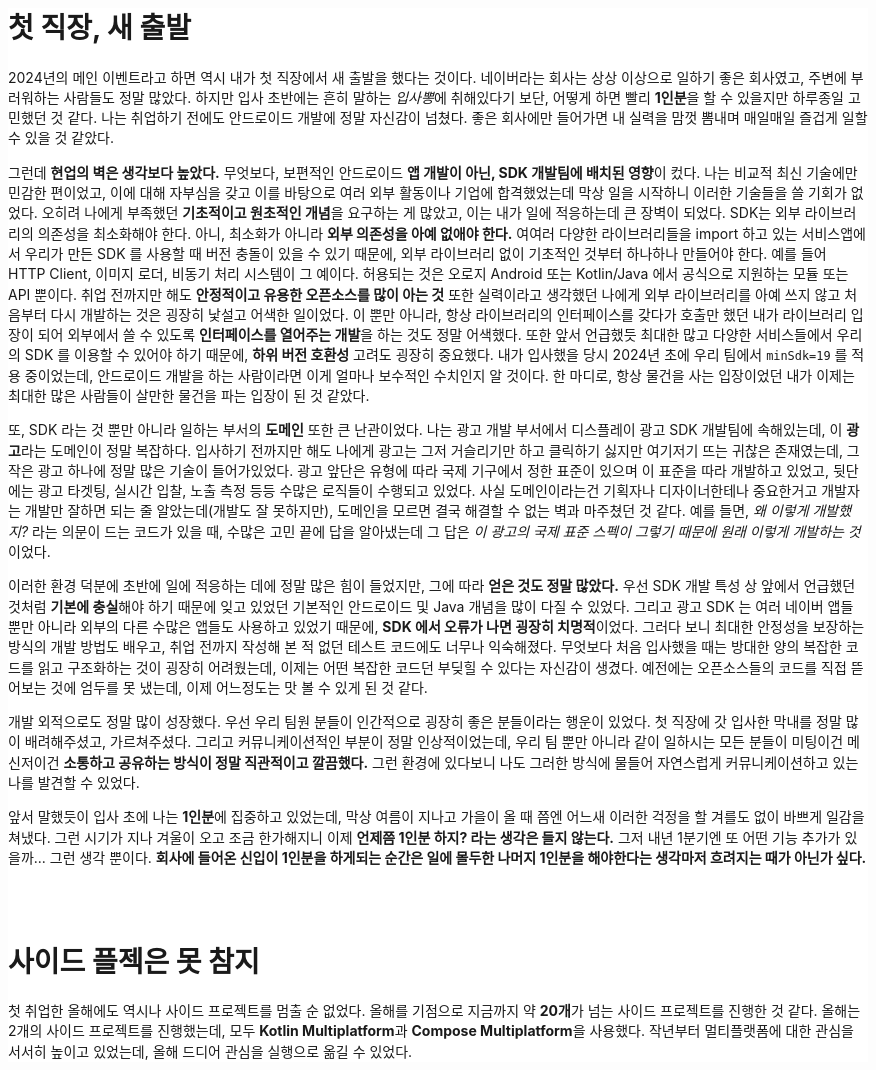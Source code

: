 # 첫 직장, 새 출발

2024년의 메인 이벤트라고 하면 역시 내가 첫 직장에서 새 출발을 했다는 것이다. 네이버라는 회사는 상상 이상으로 일하기 좋은 회사였고,
주변에 부러워하는 사람들도 정말 많았다. 하지만 입사 초반에는 흔히 말하는 *입사뽕*에 취해있다기 보단,
어떻게 하면 빨리 **1인분**을 할 수 있을지만 하루종일 고민했던 것 같다. 나는 취업하기 전에도 안드로이드 개발에 정말 자신감이 넘쳤다.
좋은 회사에만 들어가면 내 실력을 맘껏 뽐내며 매일매일 즐겁게 일할 수 있을 것 같았다.

그런데 **현업의 벽은 생각보다 높았다.** 무엇보다, 보편적인 안드로이드 **앱 개발이 아닌, SDK 개발팀에 배치된 영향**이 컸다.
나는 비교적 최신 기술에만 민감한 편이었고, 이에 대해 자부심을 갖고 이를 바탕으로 여러 외부 활동이나 기업에 합격했었는데 막상 일을 시작하니
이러한 기술들을 쓸 기회가 없었다. 오히려 나에게 부족했던 **기초적이고 원초적인 개념**을 요구하는 게 많았고, 이는 내가 일에 적응하는데
큰 장벽이 되었다. SDK는 외부 라이브러리의 의존성을 최소화해야 한다. 아니, 최소화가 아니라 **외부 의존성을 아예 없애야 한다.** 
여여러 다양한 라이브러리들을 import 하고 있는 서비스앱에서 우리가 만든 SDK 를 사용할 때 버전 충돌이 있을 수 있기 때문에,
외부 라이브러리 없이 기초적인 것부터 하나하나 만들어야 한다. 예를 들어 HTTP Client, 이미지 로더, 비동기 처리 시스템이 그 예이다.
허용되는 것은 오로지 Android 또는 Kotlin/Java 에서 공식으로 지원하는 모듈 또는 API 뿐이다. 취업 전까지만 해도
**안정적이고 유용한 오픈소스를 많이 아는 것** 또한 실력이라고 생각했던 나에게 외부 라이브러리를 아예 쓰지 않고 처음부터 다시 개발하는 것은
굉장히 낯설고 어색한 일이었다. 이 뿐만 아니라, 항상 라이브러리의 인터페이스를 갖다가 호출만 했던 내가 라이브러리 입장이 되어 외부에서
쓸 수 있도록 **인터페이스를 열어주는 개발**을 하는 것도 정말 어색했다. 또한 앞서 언급했듯 최대한 많고 다양한 서비스들에서
우리의 SDK 를 이용할 수 있어야 하기 때문에, **하위 버전 호환성** 고려도 굉장히 중요했다. 내가 입사했을 당시 2024년 초에 우리 팀에서
`minSdk=19` 를 적용 중이었는데, 안드로이드 개발을 하는 사람이라면 이게 얼마나 보수적인 수치인지 알 것이다.
한 마디로, 항상 물건을 사는 입장이었던 내가 이제는 최대한 많은 사람들이 살만한 물건을 파는 입장이 된 것 같았다.

또, SDK 라는 것 뿐만 아니라 일하는 부서의 **도메인** 또한 큰 난관이었다. 나는 광고 개발 부서에서 디스플레이 광고 SDK 개발팀에 속해있는데,
이 **광고**라는 도메인이 정말 복잡하다. 입사하기 전까지만 해도 나에게 광고는 그저 거슬리기만 하고 클릭하기 싫지만 여기저기 뜨는 귀찮은 존재였는데,
그 작은 광고 하나에 정말 많은 기술이 들어가있었다. 광고 앞단은 유형에 따라 국제 기구에서 정한 표준이 있으며 이 표준을 따라 개발하고 있었고,
뒷단에는 광고 타겟팅, 실시간 입찰, 노출 측정 등등 수많은 로직들이 수행되고 있었다. 사실 도메인이라는건 기획자나 디자이너한테나 중요한거고
개발자는 개발만 잘하면 되는 줄 알았는데(개발도 잘 못하지만), 도메인을 모르면 결국 해결할 수 없는 벽과 마주쳤던 것 같다.
예를 들면, *왜 이렇게 개발했지?* 라는 의문이 드는 코드가 있을 때, 수많은 고민 끝에 답을 알아냈는데
그 답은 *이 광고의 국제 표준 스펙이 그렇기 때문에 원래 이렇게 개발하는 것*이었다.

이러한 환경 덕분에 초반에 일에 적응하는 데에 정말 많은 힘이 들었지만, 그에 따라 **얻은 것도 정말 많았다.**
우선 SDK 개발 특성 상 앞에서 언급했던 것처럼 **기본에 충실**해야 하기 때문에 잊고 있었던 기본적인 안드로이드 및 Java 개념을
많이 다질 수 있었다. 그리고 광고 SDK 는 여러 네이버 앱들 뿐만 아니라 외부의 다른 수많은 앱들도 사용하고 있었기 때문에,
**SDK 에서 오류가 나면 굉장히 치명적**이었다. 그러다 보니 최대한 안정성을 보장하는 방식의 개발 방법도 배우고,
취업 전까지 작성해 본 적 없던 테스트 코드에도 너무나 익숙해졌다. 무엇보다 처음 입사했을 때는 방대한 양의 복잡한 코드를 읽고 구조화하는 것이
굉장히 어려웠는데, 이제는 어떤 복잡한 코드던 부딪힐 수 있다는 자신감이 생겼다. 예전에는 오픈소스들의 코드를 직접 뜯어보는 것에 엄두를 못 냈는데,
이제 어느정도는 맛 볼 수 있게 된 것 같다.

개발 외적으로도 정말 많이 성장했다. 우선 우리 팀원 분들이 인간적으로 굉장히 좋은 분들이라는 행운이 있었다.
첫 직장에 갓 입사한 막내를 정말 많이 배려해주셨고, 가르쳐주셨다. 그리고 커뮤니케이션적인 부분이 정말 인상적이었는데,
우리 팀 뿐만 아니라 같이 일하시는 모든 분들이 미팅이건 메신저이건 **소통하고 공유하는 방식이 정말 직관적이고 깔끔했다.**
그런 환경에 있다보니 나도 그러한 방식에 물들어 자연스럽게 커뮤니케이션하고 있는 나를 발견할 수 있었다.

앞서 말했듯이 입사 초에 나는 **1인분**에 집중하고 있었는데, 막상 여름이 지나고 가을이 올 때 쯤엔 어느새 이러한 걱정을 할 겨를도 없이
바쁘게 일감을 쳐냈다. 그런 시기가 지나 겨울이 오고 조금 한가해지니 이제 **언제쯤 1인분 하지? 라는 생각은 들지 않는다.**
그저 내년 1분기엔 또 어떤 기능 추가가 있을까... 그런 생각 뿐이다.
**회사에 들어온 신입이 1인분을 하게되는 순간은 일에 몰두한 나머지 1인분을 해야한다는 생각마저 흐려지는 때가 아닌가 싶다.**

<br>

# 사이드 플젝은 못 참지

첫 취업한 올해에도 역시나 사이드 프로젝트를 멈출 순 없었다. 올해를 기점으로 지금까지 약 **20개**가 넘는 사이드 프로젝트를 진행한 것 같다.
올해는 2개의 사이드 프로젝트를 진행했는데, 모두 **Kotlin Multiplatform**과 **Compose Multiplatform**을 사용했다.
작년부터 멀티플랫폼에 대한 관심을 서서히 높이고 있었는데, 올해 드디어 관심을 실행으로 옮길 수 있었다.
